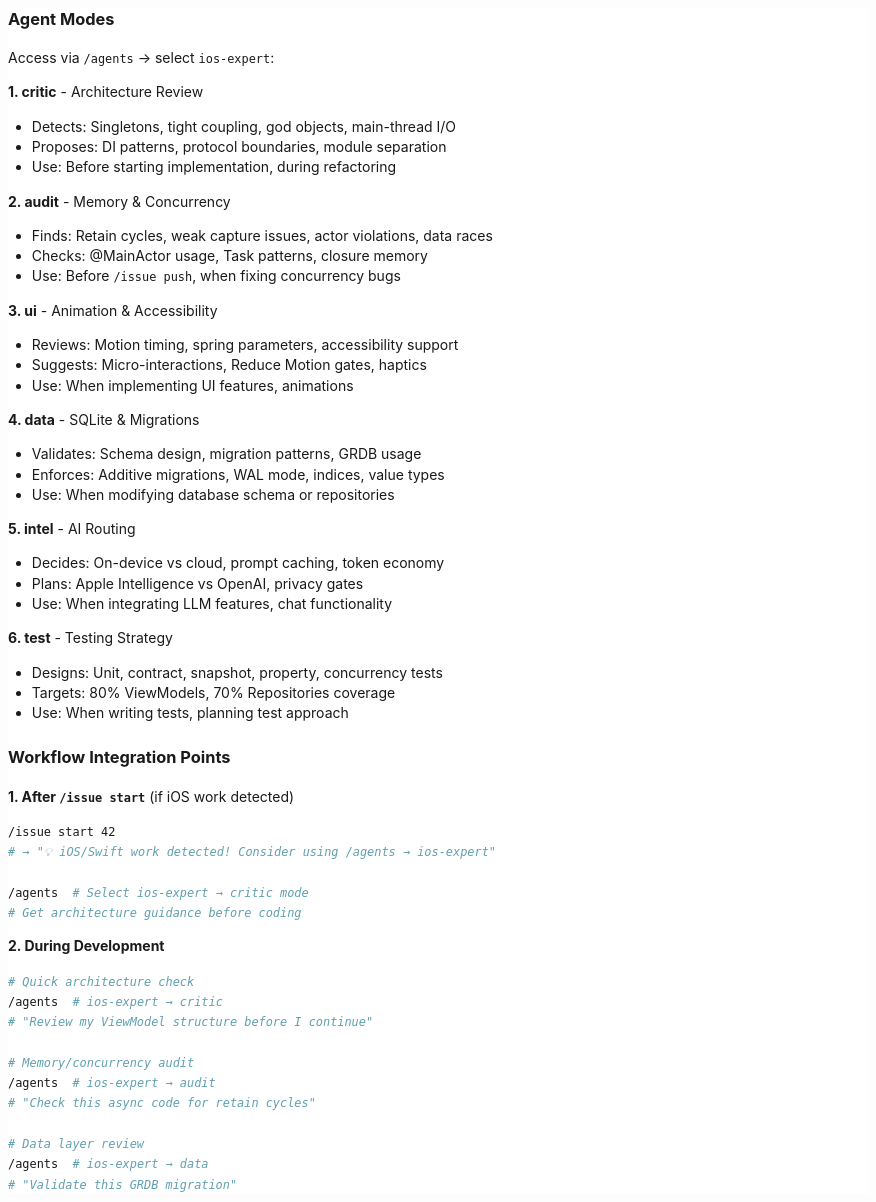 ### Agent Modes

Access via `/agents` → select `ios-expert`:

**1. critic** - Architecture Review
- Detects: Singletons, tight coupling, god objects, main-thread I/O
- Proposes: DI patterns, protocol boundaries, module separation
- Use: Before starting implementation, during refactoring

**2. audit** - Memory & Concurrency
- Finds: Retain cycles, weak capture issues, actor violations, data races
- Checks: @MainActor usage, Task patterns, closure memory
- Use: Before `/issue push`, when fixing concurrency bugs

**3. ui** - Animation & Accessibility
- Reviews: Motion timing, spring parameters, accessibility support
- Suggests: Micro-interactions, Reduce Motion gates, haptics
- Use: When implementing UI features, animations

**4. data** - SQLite & Migrations
- Validates: Schema design, migration patterns, GRDB usage
- Enforces: Additive migrations, WAL mode, indices, value types
- Use: When modifying database schema or repositories

**5. intel** - AI Routing
- Decides: On-device vs cloud, prompt caching, token economy
- Plans: Apple Intelligence vs OpenAI, privacy gates
- Use: When integrating LLM features, chat functionality

**6. test** - Testing Strategy
- Designs: Unit, contract, snapshot, property, concurrency tests
- Targets: 80% ViewModels, 70% Repositories coverage
- Use: When writing tests, planning test approach

### Workflow Integration Points

**1. After `/issue start`** (if iOS work detected)
```bash
/issue start 42
# → "💡 iOS/Swift work detected! Consider using /agents → ios-expert"

/agents  # Select ios-expert → critic mode
# Get architecture guidance before coding
```

**2. During Development**
```bash
# Quick architecture check
/agents  # ios-expert → critic
# "Review my ViewModel structure before I continue"

# Memory/concurrency audit
/agents  # ios-expert → audit
# "Check this async code for retain cycles"

# Data layer review
/agents  # ios-expert → data
# "Validate this GRDB migration"
```
